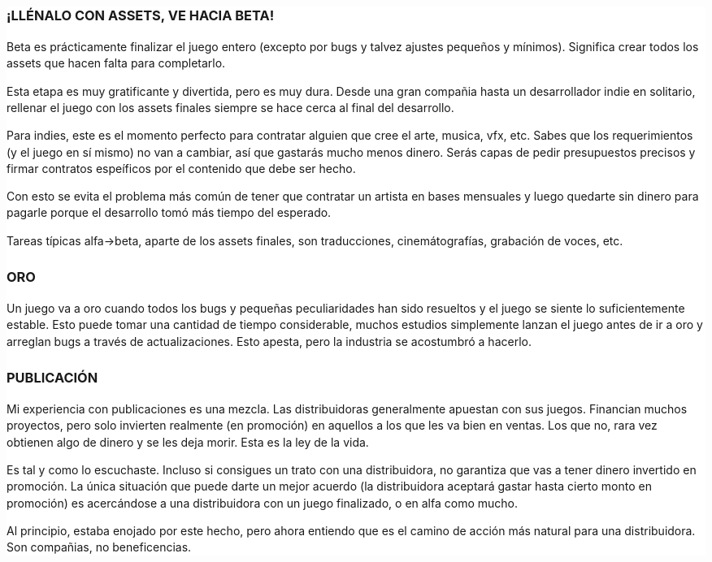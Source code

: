 ### ¡LLÉNALO CON ASSETS, VE HACIA BETA!

Beta es prácticamente finalizar el
juego entero (excepto por bugs y talvez ajustes pequeños y mínimos).
Significa crear todos los assets que hacen falta para completarlo.

Esta etapa es muy gratificante y
divertida, pero es muy dura. Desde una gran compañia hasta un
desarrollador indie en solitario, rellenar el juego con los assets
finales siempre se hace cerca al final del desarrollo.

Para indies, este es el momento
perfecto para contratar alguien que cree el arte, musica, vfx, etc.
Sabes que los requerimientos (y el juego en sí mismo) no van a
cambiar, así que gastarás mucho menos dinero. Serás capas de pedir
presupuestos precisos y firmar contratos espeíficos por el
contenido que debe ser hecho.

Con esto se evita el problema más común
de tener que contratar un artista en bases mensuales y luego quedarte
sin dinero para pagarle porque el desarrollo tomó más tiempo del
esperado.

Tareas típicas alfa-&gt;beta, aparte
de los assets finales, son traducciones, cinemátografías, grabación de
voces, etc.

### ORO

Un juego va a oro cuando todos los bugs
y pequeñas peculiaridades han sido resueltos y el juego se siente lo
suficientemente estable. Esto puede tomar una cantidad de tiempo
considerable, muchos estudios simplemente lanzan el juego antes de ir
a oro y arreglan bugs a través de actualizaciones. Esto apesta,
pero la industria se acostumbró a hacerlo.

### PUBLICACIÓN

Mi experiencia con publicaciones es una
mezcla. Las distribuidoras generalmente apuestan con sus juegos.
Financian muchos proyectos, pero solo invierten realmente (en
promoción) en aquellos a los que les va bien en ventas. Los que no,
rara vez obtienen algo de dinero y se les deja morir. Esta es la ley
de la vida.

Es tal y como lo escuchaste. Incluso si
consigues un trato con una distribuidora, no garantiza que vas a tener
dinero invertido en promoción. La única situación que puede darte
un mejor acuerdo (la distribuidora aceptará gastar hasta cierto
monto en promoción) es acercándose a una distribuidora con un juego
finalizado, o en alfa como mucho.

Al principio, estaba enojado por este
hecho, pero ahora entiendo que es el camino de acción más natural
para una distribuidora. Son compañias, no beneficencias.
